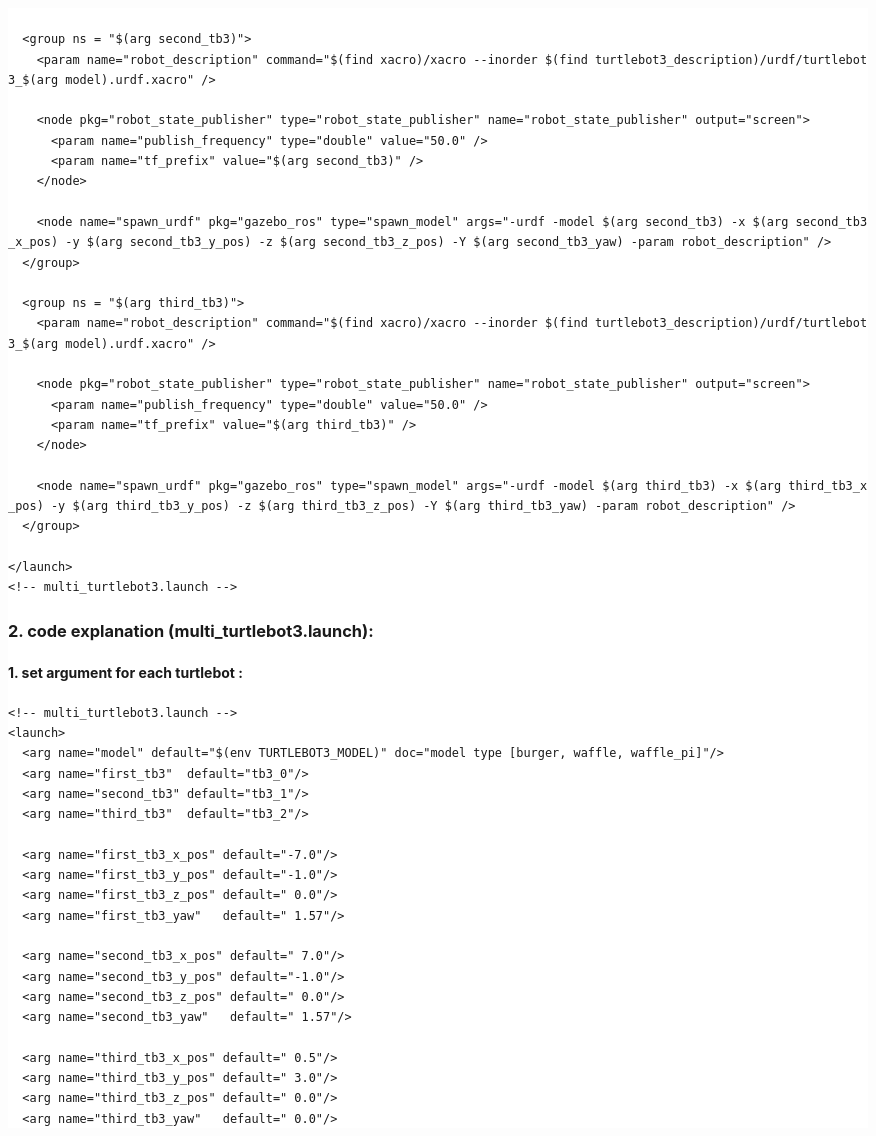 ```

  <group ns = "$(arg second_tb3)">
    <param name="robot_description" command="$(find xacro)/xacro --inorder $(find turtlebot3_description)/urdf/turtlebot3_$(arg model).urdf.xacro" />

    <node pkg="robot_state_publisher" type="robot_state_publisher" name="robot_state_publisher" output="screen">
      <param name="publish_frequency" type="double" value="50.0" />
      <param name="tf_prefix" value="$(arg second_tb3)" />
    </node>

    <node name="spawn_urdf" pkg="gazebo_ros" type="spawn_model" args="-urdf -model $(arg second_tb3) -x $(arg second_tb3_x_pos) -y $(arg second_tb3_y_pos) -z $(arg second_tb3_z_pos) -Y $(arg second_tb3_yaw) -param robot_description" />
  </group>

  <group ns = "$(arg third_tb3)">
    <param name="robot_description" command="$(find xacro)/xacro --inorder $(find turtlebot3_description)/urdf/turtlebot3_$(arg model).urdf.xacro" />

    <node pkg="robot_state_publisher" type="robot_state_publisher" name="robot_state_publisher" output="screen">
      <param name="publish_frequency" type="double" value="50.0" />
      <param name="tf_prefix" value="$(arg third_tb3)" />
    </node>

    <node name="spawn_urdf" pkg="gazebo_ros" type="spawn_model" args="-urdf -model $(arg third_tb3) -x $(arg third_tb3_x_pos) -y $(arg third_tb3_y_pos) -z $(arg third_tb3_z_pos) -Y $(arg third_tb3_yaw) -param robot_description" />
  </group>

</launch>
<!-- multi_turtlebot3.launch -->
```

### 2. code explanation (multi_turtlebot3.launch):

#### 	1. set argument for each turtlebot :

```
<!-- multi_turtlebot3.launch -->
<launch>
  <arg name="model" default="$(env TURTLEBOT3_MODEL)" doc="model type [burger, waffle, waffle_pi]"/>
  <arg name="first_tb3"  default="tb3_0"/>
  <arg name="second_tb3" default="tb3_1"/>
  <arg name="third_tb3"  default="tb3_2"/>

  <arg name="first_tb3_x_pos" default="-7.0"/>
  <arg name="first_tb3_y_pos" default="-1.0"/>
  <arg name="first_tb3_z_pos" default=" 0.0"/>
  <arg name="first_tb3_yaw"   default=" 1.57"/>

  <arg name="second_tb3_x_pos" default=" 7.0"/>
  <arg name="second_tb3_y_pos" default="-1.0"/>
  <arg name="second_tb3_z_pos" default=" 0.0"/>
  <arg name="second_tb3_yaw"   default=" 1.57"/>

  <arg name="third_tb3_x_pos" default=" 0.5"/>
  <arg name="third_tb3_y_pos" default=" 3.0"/>
  <arg name="third_tb3_z_pos" default=" 0.0"/>
  <arg name="third_tb3_yaw"   default=" 0.0"/>
```
